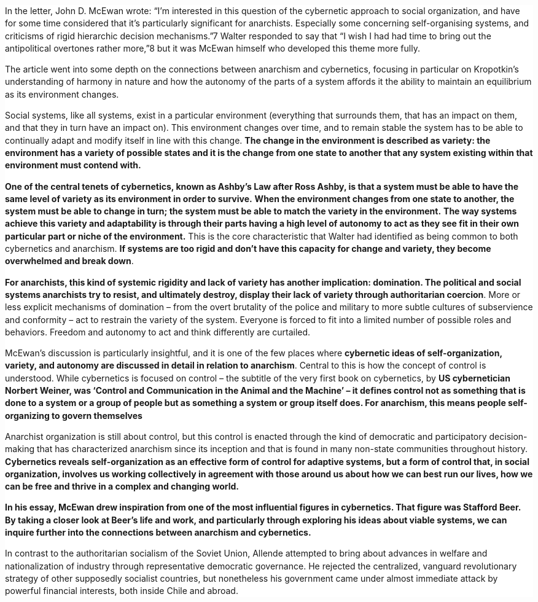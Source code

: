 In the letter, John D. McEwan wrote: “I’m interested in this question of the cybernetic approach to social organization, and have for some time considered that it’s particularly significant for anarchists. Especially some concerning self-organising systems, and criticisms of rigid hierarchic decision mechanisms.”7 Walter responded to say that “I wish I had had time to bring out the antipolitical overtones rather more,”8 but it was McEwan himself who developed this theme more fully.

The article went into some depth on the connections between anarchism and cybernetics, focusing in particular on Kropotkin’s understanding of harmony in nature and how the autonomy of the parts of a system affords it the ability to maintain an equilibrium as its environment changes.

Social systems, like all systems, exist in a particular environment (everything that surrounds them, that has an impact on them, and that they in turn have an impact on). This environment changes over time, and to remain stable the system has to be able to continually adapt and modify itself in line with this change. **The change in the environment is described as variety: the environment has a variety of possible states and it is the change from one state to another that any system existing within that environment must contend with.**

**One of the central tenets of cybernetics, known as Ashby’s Law after Ross Ashby, is that a system must be able to have the same level of variety as its environment in order to survive.** **When the environment changes from one state to another, the system must be able to change in turn; the system must be able to match the variety in the environment.** **The way systems achieve this variety and adaptability is through their parts having a high level of autonomy to act as they see fit in their own particular part or niche of the environment.** This is the core characteristic that Walter had identified as being common to both cybernetics and anarchism. **If systems are too rigid and don’t have this capacity for change and variety, they become overwhelmed and break down**.

**For anarchists, this kind of systemic rigidity and lack of variety has another implication: domination. The political and social systems anarchists try to resist, and ultimately destroy, display their lack of variety through authoritarian coercion**. More or less explicit mechanisms of domination – from the overt brutality of the police and military to more subtle cultures of subservience and conformity – act to restrain the variety of the system. Everyone is forced to fit into a limited number of possible roles and behaviors. Freedom and autonomy to act and think differently are curtailed.

McEwan’s discussion is particularly insightful, and it is one of the few places where **cybernetic ideas of self-organization, variety, and autonomy are discussed in detail in relation to anarchism**. Central to this is how the concept of control is understood. While cybernetics is focused on control – the subtitle of the very first book on cybernetics, by **US cybernetician Norbert Weiner, was ‘Control and Communication in the Animal and the Machine’ – it defines control not as something that is done to a system or a group of people but as something a system or group itself does. For anarchism, this means people self-organizing to govern themselves**

Anarchist organization is still about control, but this control is enacted through the kind of democratic and participatory decision-making that has characterized anarchism since its inception and that is found in many non-state communities throughout history. **Cybernetics reveals self-organization as an effective form of control for adaptive systems, but a form of control that, in social organization, involves us working collectively in agreement with those around us about how we can best run our lives, how we can be free and thrive in a complex and changing world.**

**In his essay, McEwan drew inspiration from one of the most influential figures in cybernetics. That figure was Stafford Beer.** **By taking a closer look at Beer’s life and work, and particularly through exploring his ideas about viable systems, we can inquire further into the connections between anarchism and cybernetics.**

In contrast to the authoritarian socialism of the Soviet Union, Allende attempted to bring about advances in welfare and nationalization of industry through representative democratic governance. He rejected the centralized, vanguard revolutionary strategy of other supposedly socialist countries, but nonetheless his government came under almost immediate attack by powerful financial interests, both inside Chile and abroad.
